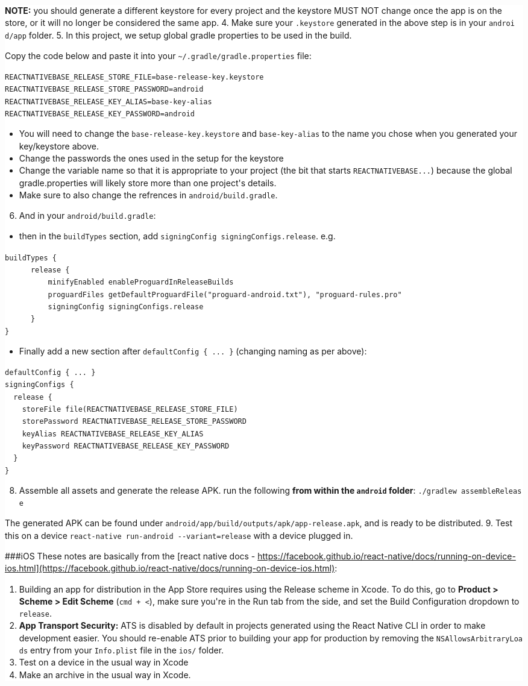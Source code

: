   **NOTE:** you should generate a different keystore for every project and the keystore MUST NOT change once the app is on the store, or it will no longer be considered the same app.
4. Make sure your `.keystore` generated in the above step is in your `android/app` folder.
5. In this project, we setup global gradle properties to be used in the build.

  Copy the code below and paste it into your `~/.gradle/gradle.properties` file:
  ```
  REACTNATIVEBASE_RELEASE_STORE_FILE=base-release-key.keystore
  REACTNATIVEBASE_RELEASE_STORE_PASSWORD=android
  REACTNATIVEBASE_RELEASE_KEY_ALIAS=base-key-alias
  REACTNATIVEBASE_RELEASE_KEY_PASSWORD=android
  ```
  * You will need to change the `base-release-key.keystore` and `base-key-alias` to the name you chose when you generated your key/keystore above.
  * Change the passwords the ones used in the setup for the keystore
  * Change the variable name so that it is appropriate to your project (the bit that starts `REACTNATIVEBASE...`) because the global gradle.properties will likely store more than one project's details.
  * Make sure to also change the refrences in `android/build.gradle`.

6. And in your `android/build.gradle`:
  - then in the `buildTypes` section, add `signingConfig signingConfigs.release`. e.g.
  ```
  buildTypes {
        release {
            minifyEnabled enableProguardInReleaseBuilds
            proguardFiles getDefaultProguardFile("proguard-android.txt"), "proguard-rules.pro"
            signingConfig signingConfigs.release
        }
  }
  ```
  - Finally add a new section after `defaultConfig { ... }` (changing naming as per above):
  ```
  defaultConfig { ... }
  signingConfigs {
    release {
      storeFile file(REACTNATIVEBASE_RELEASE_STORE_FILE)
      storePassword REACTNATIVEBASE_RELEASE_STORE_PASSWORD
      keyAlias REACTNATIVEBASE_RELEASE_KEY_ALIAS
      keyPassword REACTNATIVEBASE_RELEASE_KEY_PASSWORD
    }
  }
  ```

8. Assemble all assets and generate the release APK. run the following **from within the `android` folder**:
  `./gradlew assembleRelease`

  The generated APK can be found under `android/app/build/outputs/apk/app-release.apk`, and is ready to be distributed.
9. Test this on a device `react-native run-android --variant=release` with a device plugged in.

###iOS
These notes are basically from the [react native docs - https://facebook.github.io/react-native/docs/running-on-device-ios.html](https://facebook.github.io/react-native/docs/running-on-device-ios.html):
1. Building an app for distribution in the App Store requires using the Release scheme in Xcode. To do this, go to **Product > Scheme > Edit Scheme** (`cmd + <`), make sure you're in the Run tab from the side, and set the Build Configuration dropdown to `release`.
2. **App Transport Security:** ATS is disabled by default in projects generated using the React Native CLI in order to make development easier. You should re-enable ATS prior to building your app for production by removing the `NSAllowsArbitraryLoads` entry from your `Info.plist` file in the `ios/` folder.
3. Test on a device in the usual way in Xcode
4. Make an archive in the usual way in Xcode.
